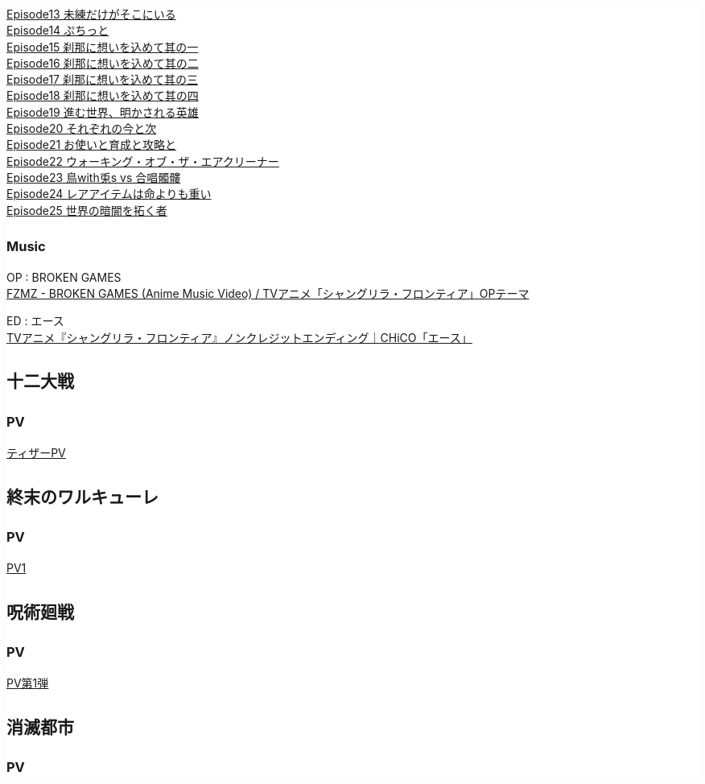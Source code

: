 [Episode13 未練だけがそこにいる](https://anime.shangrilafrontier.com/story/ep13/)\
[Episode14 ぷちっと](https://anime.shangrilafrontier.com/story/ep14/)\
[Episode15 刹那に想いを込めて其の一](https://anime.shangrilafrontier.com/story/ep15/)\
[Episode16 刹那に想いを込めて其の二](https://anime.shangrilafrontier.com/story/ep16/)\
[Episode17 刹那に想いを込めて其の三](https://anime.shangrilafrontier.com/story/ep17/)\
[Episode18 刹那に想いを込めて其の四](https://anime.shangrilafrontier.com/story/ep18/)\
[Episode19 進む世界、明かされる英雄](https://anime.shangrilafrontier.com/story/ep19/)\
[Episode20 それぞれの今と次](https://anime.shangrilafrontier.com/story/ep20/)\
[Episode21 お使いと育成と攻略と](https://anime.shangrilafrontier.com/story/ep21/)\
[Episode22 ウォーキング・オブ・ザ・エアクリーナー](https://anime.shangrilafrontier.com/story/ep22/)\
[Episode23 鳥with兎s vs 合唱髑髏](https://anime.shangrilafrontier.com/story/ep23/)\
[Episode24 レアアイテムは命よりも重い](https://anime.shangrilafrontier.com/story/ep24/)\
[Episode25 世界の暗闇を拓く者](https://anime.shangrilafrontier.com/story/ep25/)

### Music
OP : BROKEN GAMES\
[FZMZ - BROKEN GAMES (Anime Music Video) / TVアニメ「シャングリラ・フロンティア」OPテーマ](https://www.youtube.com/watch?v=X_YHXdCcmVc)


ED : エース\
[TVアニメ『シャングリラ・フロンティア』ノンクレジットエンディング｜CHiCO「エース」](https://www.youtube.com/watch?v=rcgR7JbVTWg)



## 十二大戦
### PV
[ティザーPV](https://youtu.be/gsOes0IA4EE?si=1S0KbzRhaHiyab7p)

## 終末のワルキューレ
### PV
[PV1](https://www.youtube.com/watch?v=xxHTaSaDWgs)

  
  

## 呪術廻戦

### PV
[PV第1弾](https://www.youtube.com/watch?v=RIyb52EMx8c)

  
  
  
  
  
  

## 消滅都市

  

### PV
